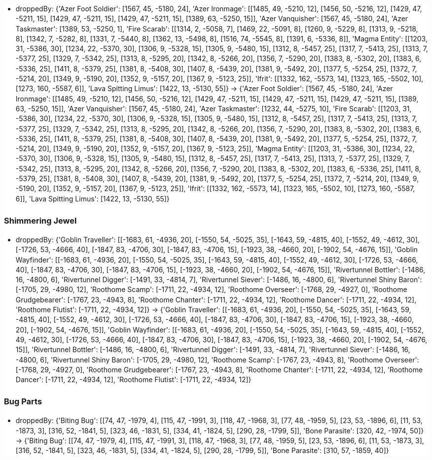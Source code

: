 - droppedBy: {'Azer Foot Soldier': [1567, 45, -5180, 24], 'Azer Ironmage': [[1485, 49, -5210, 12], [1456, 50, -5216, 12], [1429, 47, -5211, 15], [1429, 47, -5211, 15], [1429, 47, -5211, 15], [1389, 63, -5250, 15]], 'Azer Vanquisher': [1567, 45, -5180, 24], 'Azer Taskmaster': [1389, 53, -5250, 1], 'Fire Scarab': [[1314, 2, -5058, 7], [1469, 22, -5091, 8], [1260, 9, -5229, 8], [1313, 9, -5218, 8], [1342, 7, -5282, 8], [1331, 7, -5440, 8], [1362, 13, -5498, 8], [1516, 74, -5545, 8], [1391, 6, -5336, 8]], 'Magma Entity': [[1203, 31, -5386, 30], [1234, 22, -5370, 30], [1306, 9, -5328, 15], [1305, 9, -5480, 15], [1312, 8, -5457, 25], [1317, 7, -5413, 25], [1313, 7, -5377, 25], [1329, 7, -5342, 25], [1313, 8, -5295, 20], [1342, 8, -5266, 20], [1356, 7, -5290, 20], [1383, 8, -5302, 20], [1383, 6, -5336, 25], [1411, 8, -5379, 25], [1381, 8, -5408, 30], [1407, 8, -5439, 20], [1381, 9, -5492, 20], [1377, 5, -5254, 25], [1372, 7, -5214, 20], [1349, 9, -5190, 20], [1352, 9, -5157, 20], [1367, 9, -5123, 25]], 'Ifrit': [[1332, 162, -5573, 14], [1323, 165, -5502, 10], [1273, 160, -5587, 6]], 'Lava Spitting Limus': [1422, 13, -5130, 55]} -> {'Azer Foot Soldier': [1567, 45, -5180, 24], 'Azer Ironmage': [[1485, 49, -5210, 12], [1456, 50, -5216, 12], [1429, 47, -5211, 15], [1429, 47, -5211, 15], [1429, 47, -5211, 15], [1389, 63, -5250, 15]], 'Azer Vanquisher': [1567, 45, -5180, 24], 'Azer Taskmaster': [1232, 44, -5275, 10], 'Fire Scarab': [[1203, 31, -5386, 30], [1234, 22, -5370, 30], [1306, 9, -5328, 15], [1305, 9, -5480, 15], [1312, 8, -5457, 25], [1317, 7, -5413, 25], [1313, 7, -5377, 25], [1329, 7, -5342, 25], [1313, 8, -5295, 20], [1342, 8, -5266, 20], [1356, 7, -5290, 20], [1383, 8, -5302, 20], [1383, 6, -5336, 25], [1411, 8, -5379, 25], [1381, 8, -5408, 30], [1407, 8, -5439, 20], [1381, 9, -5492, 20], [1377, 5, -5254, 25], [1372, 7, -5214, 20], [1349, 9, -5190, 20], [1352, 9, -5157, 20], [1367, 9, -5123, 25]], 'Magma Entity': [[1203, 31, -5386, 30], [1234, 22, -5370, 30], [1306, 9, -5328, 15], [1305, 9, -5480, 15], [1312, 8, -5457, 25], [1317, 7, -5413, 25], [1313, 7, -5377, 25], [1329, 7, -5342, 25], [1313, 8, -5295, 20], [1342, 8, -5266, 20], [1356, 7, -5290, 20], [1383, 8, -5302, 20], [1383, 6, -5336, 25], [1411, 8, -5379, 25], [1381, 8, -5408, 30], [1407, 8, -5439, 20], [1381, 9, -5492, 20], [1377, 5, -5254, 25], [1372, 7, -5214, 20], [1349, 9, -5190, 20], [1352, 9, -5157, 20], [1367, 9, -5123, 25]], 'Ifrit': [[1332, 162, -5573, 14], [1323, 165, -5502, 10], [1273, 160, -5587, 6]], 'Lava Spitting Limus': [1422, 13, -5130, 55]}

### Shimmering Jewel
- droppedBy: {'Goblin Traveller': [[-1683, 61, -4936, 20], [-1550, 54, -5025, 35], [-1643, 59, -4815, 40], [-1552, 49, -4612, 30], [-1726, 53, -4666, 40], [-1847, 83, -4706, 30], [-1847, 83, -4706, 15], [-1923, 38, -4660, 20], [-1902, 54, -4676, 15]], 'Goblin Wayfinder': [[-1683, 61, -4936, 20], [-1550, 54, -5025, 35], [-1643, 59, -4815, 40], [-1552, 49, -4612, 30], [-1726, 53, -4666, 40], [-1847, 83, -4706, 30], [-1847, 83, -4706, 15], [-1923, 38, -4660, 20], [-1902, 54, -4676, 15]], 'Rivertunnel Bottler': [-1486, 16, -4800, 6], 'Rivertunnel Digger': [-1491, 33, -4814, 7], 'Rivertunnel Siever': [-1486, 16, -4800, 6], 'Rivertunnel Shiny Baron': [-1705, 29, -4980, 12], 'Roothome Scamp': [-1711, 22, -4934, 12], 'Roothome Overseer': [-1768, 29, -4927, 0], 'Roothome Grudgebearer': [-1767, 23, -4943, 8], 'Roothome Chanter': [-1711, 22, -4934, 12], 'Roothome Dancer': [-1711, 22, -4934, 12], 'Roothome Flutist': [-1711, 22, -4934, 12]} -> {'Goblin Traveller': [[-1683, 61, -4936, 20], [-1550, 54, -5025, 35], [-1643, 59, -4815, 40], [-1552, 49, -4612, 30], [-1726, 53, -4666, 40], [-1847, 83, -4706, 30], [-1847, 83, -4706, 15], [-1923, 38, -4660, 20], [-1902, 54, -4676, 15]], 'Goblin Wayfinder': [[-1683, 61, -4936, 20], [-1550, 54, -5025, 35], [-1643, 59, -4815, 40], [-1552, 49, -4612, 30], [-1726, 53, -4666, 40], [-1847, 83, -4706, 30], [-1847, 83, -4706, 15], [-1923, 38, -4660, 20], [-1902, 54, -4676, 15]], 'Rivertunnel Bottler': [-1486, 16, -4800, 6], 'Rivertunnel Digger': [-1491, 33, -4814, 7], 'Rivertunnel Siever': [-1486, 16, -4800, 6], 'Rivertunnel Shiny Baron': [-1705, 29, -4980, 12], 'Roothome Scamp': [-1767, 23, -4943, 8], 'Roothome Overseer': [-1768, 29, -4927, 0], 'Roothome Grudgebearer': [-1767, 23, -4943, 8], 'Roothome Chanter': [-1711, 22, -4934, 12], 'Roothome Dancer': [-1711, 22, -4934, 12], 'Roothome Flutist': [-1711, 22, -4934, 12]}

### Bug Parts
- droppedBy: {'Biting Bug': [[74, 47, -1979, 4], [115, 47, -1991, 3], [118, 47, -1968, 3], [77, 48, -1959, 5], [23, 53, -1896, 6], [11, 53, -1873, 3], [316, 52, -1841, 5], [323, 46, -1831, 5], [334, 41, -1824, 5], [290, 28, -1799, 5]], 'Bone Parasite': [320, 42, -1974, 50]} -> {'Biting Bug': [[74, 47, -1979, 4], [115, 47, -1991, 3], [118, 47, -1968, 3], [77, 48, -1959, 5], [23, 53, -1896, 6], [11, 53, -1873, 3], [316, 52, -1841, 5], [323, 46, -1831, 5], [334, 41, -1824, 5], [290, 28, -1799, 5]], 'Bone Parasite': [310, 57, -1859, 40]}
